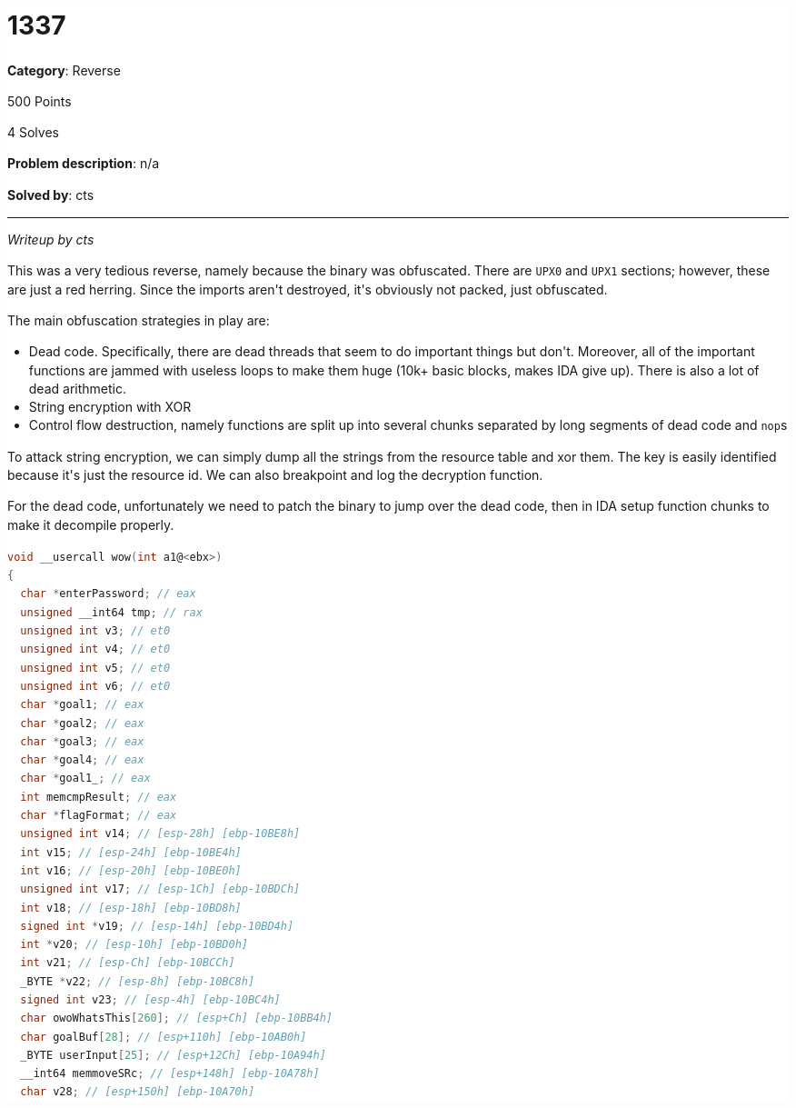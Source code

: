 # 1337

**Category**: Reverse

500 Points

4 Solves

**Problem description**:
n/a

**Solved by**: cts

---

*Writeup by cts*

This was a very tedious reverse, namely because the binary was obfuscated. There are `UPX0` and `UPX1` sections; however, these are just a red herring.
Since the imports aren't destroyed, it's obviously not packed, just obfuscated.

The main obfuscation strategies in play are:
 - Dead code. Specifically, there are dead threads that seem to do important things but don't. Moreover, all of the important functions are jammed with useless loops to make them huge (10k+ basic blocks, makes IDA give up). There is also a lot of dead arithmetic.
 - String encryption with XOR
 - Control flow destruction, namely functions are split up into several chunks separated by long segments of dead code and `nop`s

To attack string encryption, we can simply dump all the strings from the resource table and xor them. The key is easily identified because it's just the resource id.
We can also breakpoint and log the decryption function.

For the dead code, unfortunately we need to patch the binary to jump over the dead code, then in IDA setup function chunks to make it decompile properly.

```c
void __usercall wow(int a1@<ebx>)
{
  char *enterPassword; // eax
  unsigned __int64 tmp; // rax
  unsigned int v3; // et0
  unsigned int v4; // et0
  unsigned int v5; // et0
  unsigned int v6; // et0
  char *goal1; // eax
  char *goal2; // eax
  char *goal3; // eax
  char *goal4; // eax
  char *goal1_; // eax
  int memcmpResult; // eax
  char *flagFormat; // eax
  unsigned int v14; // [esp-28h] [ebp-10BE8h]
  int v15; // [esp-24h] [ebp-10BE4h]
  int v16; // [esp-20h] [ebp-10BE0h]
  unsigned int v17; // [esp-1Ch] [ebp-10BDCh]
  int v18; // [esp-18h] [ebp-10BD8h]
  signed int *v19; // [esp-14h] [ebp-10BD4h]
  int *v20; // [esp-10h] [ebp-10BD0h]
  int v21; // [esp-Ch] [ebp-10BCCh]
  _BYTE *v22; // [esp-8h] [ebp-10BC8h]
  signed int v23; // [esp-4h] [ebp-10BC4h]
  char owoWhatsThis[260]; // [esp+Ch] [ebp-10BB4h]
  char goalBuf[28]; // [esp+110h] [ebp-10AB0h]
  _BYTE userInput[25]; // [esp+12Ch] [ebp-10A94h]
  __int64 memmoveSRc; // [esp+148h] [ebp-10A78h]
  char v28; // [esp+150h] [ebp-10A70h]
```
